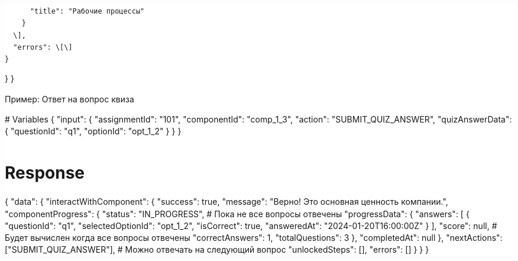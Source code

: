           "title": "Рабочие процессы"
        }
      \],
      "errors": \[\]
    }
  }
}

Пример: Ответ на вопрос квиза

\# Variables
{
  "input": {
    "assignmentId": "101", 
    "componentId": "comp\_1\_3",
    "action": "SUBMIT\_QUIZ\_ANSWER",
    "quizAnswerData": {
      "questionId": "q1",
      "optionId": "opt\_1\_2"
    }
  }
}

# Response
{
  "data": {
    "interactWithComponent": {
      "success": true,
      "message": "Верно! Это основная ценность компании.",
      "componentProgress": {
        "status": "IN\_PROGRESS", # Пока не все вопросы отвечены
        "progressData": {
          "answers": \[
            {
              "questionId": "q1",
              "selectedOptionId": "opt\_1\_2", 
              "isCorrect": true,
              "answeredAt": "2024-01-20T16:00:00Z"
            }
          \],
          "score": null, # Будет вычислен когда все вопросы отвечены
          "correctAnswers": 1,
          "totalQuestions": 3
        },
        "completedAt": null
      },
      "nextActions": \["SUBMIT\_QUIZ\_ANSWER"\], # Можно отвечать на следующий вопрос
      "unlockedSteps": \[\],
      "errors": \[\]
    }
  }
}
